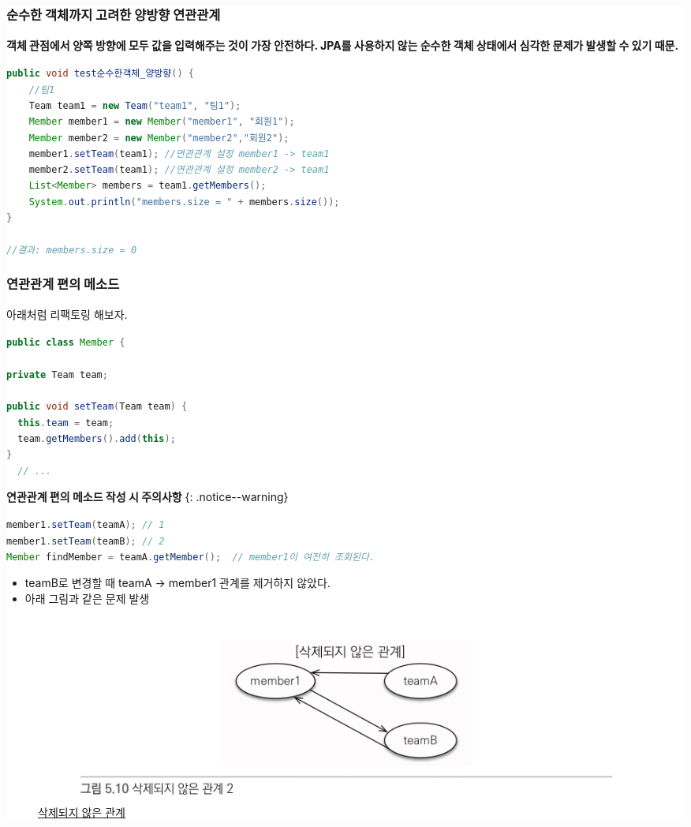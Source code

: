 ### 순수한 객체까지 고려한 양방향 연관관계  
 
 **객체 관점에서 양쪽 방향에 모두 값을 입력해주는 것이 가장 안전하다. JPA를 사용하지 않는 순수한 객체 상태에서 심각한 문제가 발생할 수 있기 때문.**  
 

```java
public void test순수한객체_양방향() {
    //팀1    
    Team team1 = new Team("team1", "팀1");  
    Member member1 = new Member("member1", "회원1");    
    Member member2 = new Member("member2","회원2");    
    member1.setTeam(team1); //연관관계 설정 member1 -> team1    
    member2.setTeam(team1); //연관관계 설정 member2 -> team1    
    List<Member> members = team1.getMembers();    
    System.out.println("members.size = " + members.size());
}

//결과: members.size = 0
```

### 연관관계 편의 메소드
아래처럼 리팩토링 해보자.  
```java
public class Member {

private Team team;

public void setTeam(Team team) {
  this.team = team;
  team.getMembers().add(this);
}
  // ...
```

**연관관계 편의 메소드 작성 시 주의사항**
{: .notice--warning}

```java
member1.setTeam(teamA); // 1
member1.setTeam(teamB); // 2
Member findMember = teamA.getMember();  // member1이 여전히 조회된다.
```
- teamB로 변경할 때 teamA -> member1 관계를 제거하지 않았다.
- 아래 그림과 같은 문제 발생

<figure>
	<a href="/assets/images/JPA/5-10.jpg"><img src="/assets/images/JPA/5-10.jpg"></a>
	<figcaption><a href="/assets/images/JPA/5-10.jpg" title="그림 5-10">삭제되지 않은 관계</a></figcaption>
</figure>
